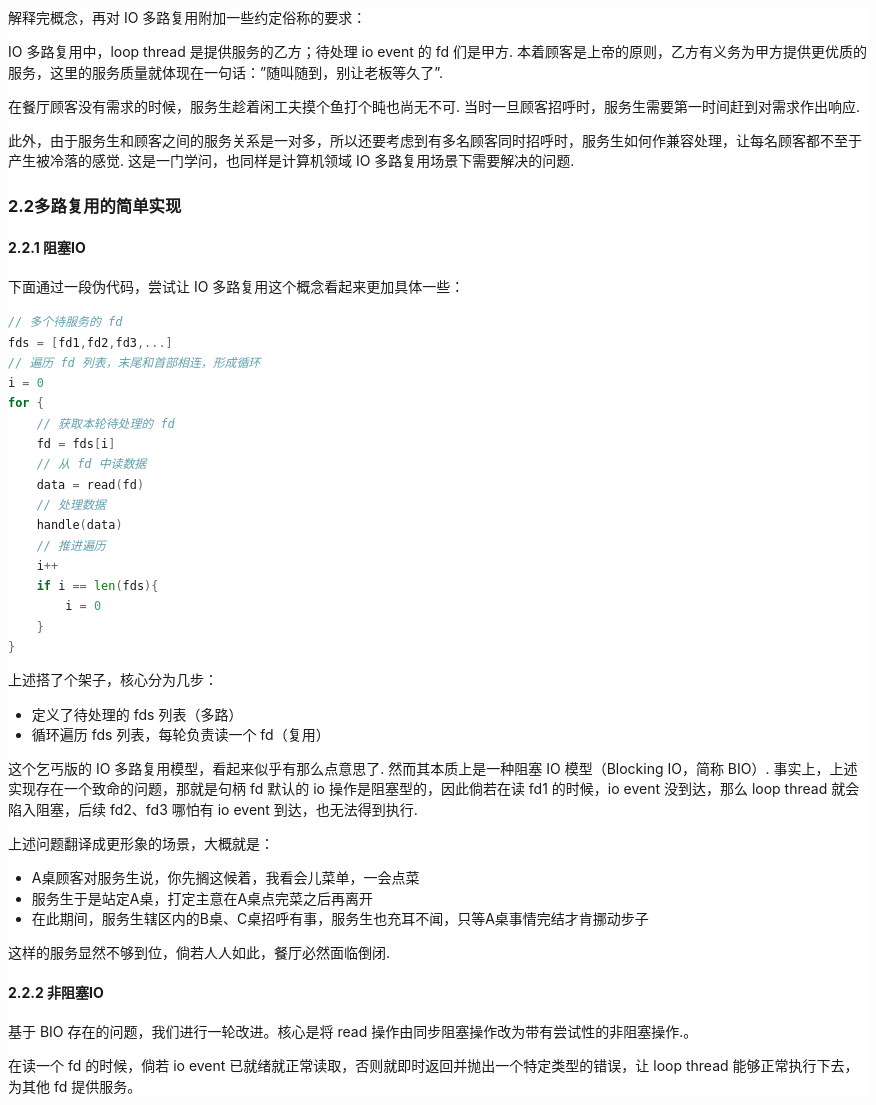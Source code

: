 解释完概念，再对 IO 多路复用附加一些约定俗称的要求：

IO 多路复用中，loop thread 是提供服务的乙方；待处理 io event 的 fd 们是甲方. 本着顾客是上帝的原则，乙方有义务为甲方提供更优质的服务，这里的服务质量就体现在一句话：”随叫随到，别让老板等久了”.

在餐厅顾客没有需求的时候，服务生趁着闲工夫摸个鱼打个盹也尚无不可. 当时一旦顾客招呼时，服务生需要第一时间赶到对需求作出响应.

此外，由于服务生和顾客之间的服务关系是一对多，所以还要考虑到有多名顾客同时招呼时，服务生如何作兼容处理，让每名顾客都不至于产生被冷落的感觉. 这是一门学问，也同样是计算机领域 IO 多路复用场景下需要解决的问题.

### 2.2多路复用的简单实现

#### 2.2.1 阻塞IO

下面通过一段伪代码，尝试让 IO 多路复用这个概念看起来更加具体一些：

```go
// 多个待服务的 fd 
fds = [fd1,fd2,fd3,...]
// 遍历 fd 列表，末尾和首部相连，形成循环
i = 0
for {
    // 获取本轮待处理的 fd
    fd = fds[i]        
    // 从 fd 中读数据
    data = read(fd)  
    // 处理数据 
    handle(data)             
    // 推进遍历
    i++
    if i == len(fds){
        i = 0
    }
}
```

上述搭了个架子，核心分为几步：

- 定义了待处理的 fds 列表（多路）
- 循环遍历 fds 列表，每轮负责读一个 fd（复用）

这个乞丐版的 IO 多路复用模型，看起来似乎有那么点意思了. 然而其本质上是一种阻塞 IO 模型（Blocking IO，简称 BIO）. 事实上，上述实现存在一个致命的问题，那就是句柄 fd 默认的 io 操作是阻塞型的，因此倘若在读 fd1 的时候，io event 没到达，那么 loop thread 就会陷入阻塞，后续 fd2、fd3 哪怕有 io event 到达，也无法得到执行.

上述问题翻译成更形象的场景，大概就是：

- A桌顾客对服务生说，你先搁这候着，我看会儿菜单，一会点菜
- 服务生于是站定A桌，打定主意在A桌点完菜之后再离开
- 在此期间，服务生辖区内的B桌、C桌招呼有事，服务生也充耳不闻，只等A桌事情完结才肯挪动步子

这样的服务显然不够到位，倘若人人如此，餐厅必然面临倒闭.

#### 2.2.2 非阻塞IO

基于 BIO 存在的问题，我们进行一轮改进。核心是将 read 操作由同步阻塞操作改为带有尝试性的非阻塞操作.。

在读一个 fd 的时候，倘若 io event 已就绪就正常读取，否则就即时返回并抛出一个特定类型的错误，让 loop thread 能够正常执行下去，为其他 fd 提供服务。
